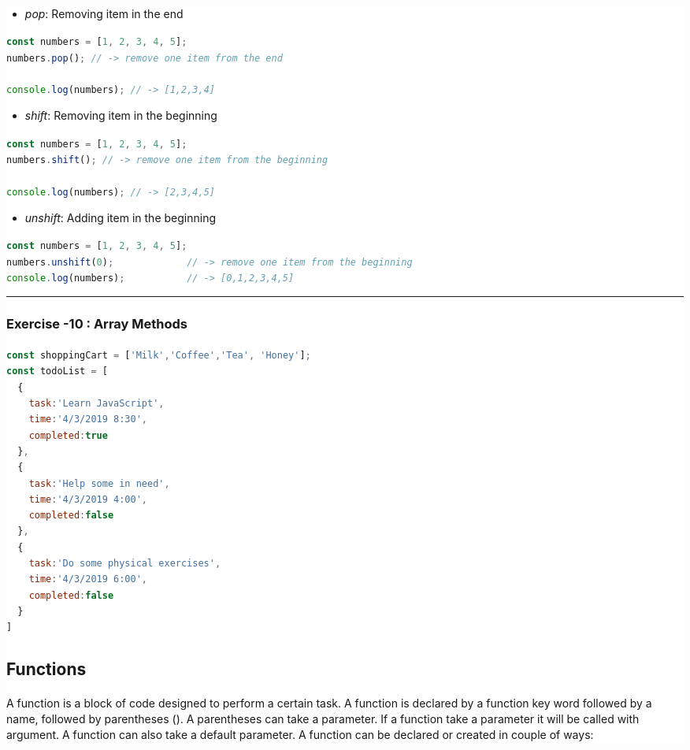- *pop*: Removing item in the end

```js
const numbers = [1, 2, 3, 4, 5];
numbers.pop(); // -> remove one item from the end

console.log(numbers); // -> [1,2,3,4]
```

- *shift*: Removing item in the beginning

```js
const numbers = [1, 2, 3, 4, 5];
numbers.shift(); // -> remove one item from the beginning

console.log(numbers); // -> [2,3,4,5]
```

- *unshift*: Adding item in the beginning

```js
const numbers = [1, 2, 3, 4, 5];
numbers.unshift(0);             // -> remove one item from the beginning
console.log(numbers);           // -> [0,1,2,3,4,5]
```

---

### Exercise -10 : Array Methods

```js
const shoppingCart = ['Milk','Coffee','Tea', 'Honey'];
const todoList = [
  {
    task:'Learn JavaScript',
    time:'4/3/2019 8:30',
    completed:true
  },
  {
    task:'Help some in need',
    time:'4/3/2019 4:00',
    completed:false
  },
  {
    task:'Do some physical exercises',
    time:'4/3/2019 6:00',
    completed:false
  }
]
```

## Functions

A function is a block of code designed to perform a certain task.
A function is declared by a function key word followed by a name, followed by parentheses (). A parentheses can take a parameter. If a function take a parameter it will be called with argument. A function can also take a default parameter.
A function can be declared or created in couple of ways:
